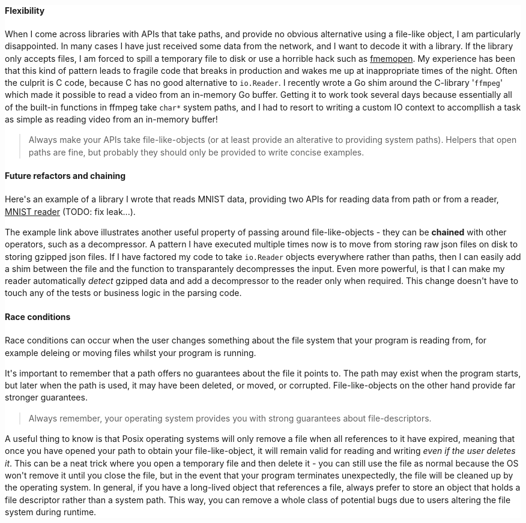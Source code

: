 #### Flexibility

When I come across libraries with APIs that take paths, and provide no obvious alternative using a file-like object, I am particularly disappointed. In many cases I have just received some data from the network, and I want to decode it with a library. If the library only accepts files, I am forced to spill a temporary file to disk or use a horrible hack such as [fmemopen](http://pubs.opengroup.org/onlinepubs/9699919799/functions/fmemopen.html). My experience has been that this kind of pattern leads to fragile code that breaks in production and wakes me up at inappropriate times of the night. Often the culprit is C code, because C has no good alternative to `io.Reader`. I recently wrote a Go shim around the C-library '`ffmpeg`' which made it possible to read a video from an in-memory Go buffer. Getting it to work took several days because essentially all of the built-in functions in ffmpeg take `char*` system paths, and I had to resort to writing a custom IO context to accompllish a task as simple as reading video from an in-memory buffer!

> Always make your APIs take file-like-objects (or at least provide an alterative to providing system paths). Helpers that open paths are fine, but probably they should only be provided to write concise examples.

#### Future refactors and chaining

Here's an example of a library I wrote that reads MNIST data, providing two APIs for reading data from path or from a reader, [MNIST reader](https://github.com/rosshemsley/gonn/blob/master/mnist/mnist.go#L16) (TODO: fix leak...).

The example link above illustrates another useful property of passing around file-like-objects - they can be **chained** with other operators, such as a decompressor. A pattern I have executed multiple times now is to move from storing raw json files on disk to storing gzipped json files. If I have factored my code to take `io.Reader` objects everywhere rather than paths, then I can easily add a shim between the file and the function to transparantely decompresses the input. Even more powerful, is that I can make my reader automatically _detect_ gzipped data and add a decompressor to the reader only when required. This change doesn't have to touch any of the tests or business logic in the parsing code.

#### Race conditions

Race conditions can occur when the user changes something about the file system that your program is reading from, for example deleing or moving files whilst your program is running.

It's important to remember that a path offers no guarantees about the file it points to. The path may exist when the program starts, but later when the path is used, it may have been deleted, or moved, or corrupted. File-like-objects on the other hand provide far stronger guarantees.

> Always remember, your operating system provides you with strong guarantees about file-descriptors.

A useful thing to know is that Posix operating systems will only remove a file when all references to it have expired, meaning that once you have opened your path to obtain your file-like-object, it will remain valid for reading and writing _even if the user deletes it_. This can be a neat trick where you open a temporary file and then delete it - you can still use the file as normal because the OS won't remove it until you close the file, but in the event that your program terminates unexpectedly, the file will be cleaned up by the operating system. In general, if you have a long-lived object that references a file, always prefer to store an object that holds a file descriptor rather than a system path. This way, you can remove a whole class of potential bugs due to users altering the file system during runtime.
